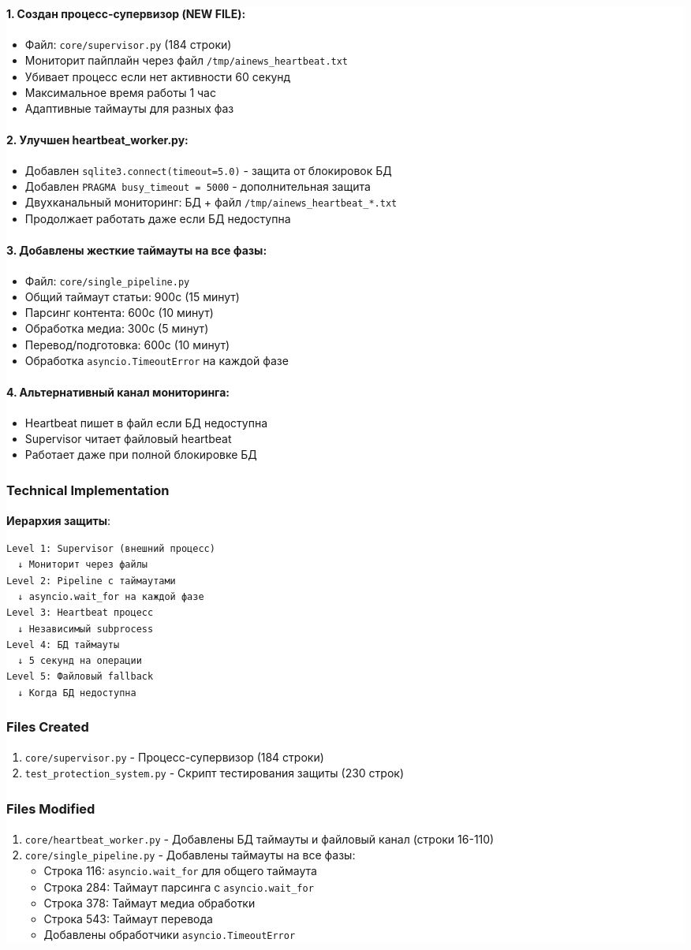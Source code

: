 #### 1. Создан процесс-супервизор (NEW FILE):
- Файл: `core/supervisor.py` (184 строки)
- Мониторит пайплайн через файл `/tmp/ainews_heartbeat.txt`
- Убивает процесс если нет активности 60 секунд
- Максимальное время работы 1 час
- Адаптивные таймауты для разных фаз

#### 2. Улучшен heartbeat_worker.py:
- Добавлен `sqlite3.connect(timeout=5.0)` - защита от блокировок БД
- Добавлен `PRAGMA busy_timeout = 5000` - дополнительная защита
- Двухканальный мониторинг: БД + файл `/tmp/ainews_heartbeat_*.txt`
- Продолжает работать даже если БД недоступна

#### 3. Добавлены жесткие таймауты на все фазы:
- Файл: `core/single_pipeline.py`
- Общий таймаут статьи: 900с (15 минут)
- Парсинг контента: 600с (10 минут)
- Обработка медиа: 300с (5 минут)
- Перевод/подготовка: 600с (10 минут)
- Обработка `asyncio.TimeoutError` на каждой фазе

#### 4. Альтернативный канал мониторинга:
- Heartbeat пишет в файл если БД недоступна
- Supervisor читает файловый heartbeat
- Работает даже при полной блокировке БД

### Technical Implementation

**Иерархия защиты**:
```
Level 1: Supervisor (внешний процесс)
  ↓ Мониторит через файлы
Level 2: Pipeline с таймаутами  
  ↓ asyncio.wait_for на каждой фазе
Level 3: Heartbeat процесс
  ↓ Независимый subprocess
Level 4: БД таймауты
  ↓ 5 секунд на операции
Level 5: Файловый fallback
  ↓ Когда БД недоступна
```

### Files Created
1. `core/supervisor.py` - Процесс-супервизор (184 строки)
2. `test_protection_system.py` - Скрипт тестирования защиты (230 строк)

### Files Modified
1. `core/heartbeat_worker.py` - Добавлены БД таймауты и файловый канал (строки 16-110)
2. `core/single_pipeline.py` - Добавлены таймауты на все фазы:
   - Строка 116: `asyncio.wait_for` для общего таймаута
   - Строка 284: Таймаут парсинга с `asyncio.wait_for`
   - Строка 378: Таймаут медиа обработки
   - Строка 543: Таймаут перевода
   - Добавлены обработчики `asyncio.TimeoutError`
